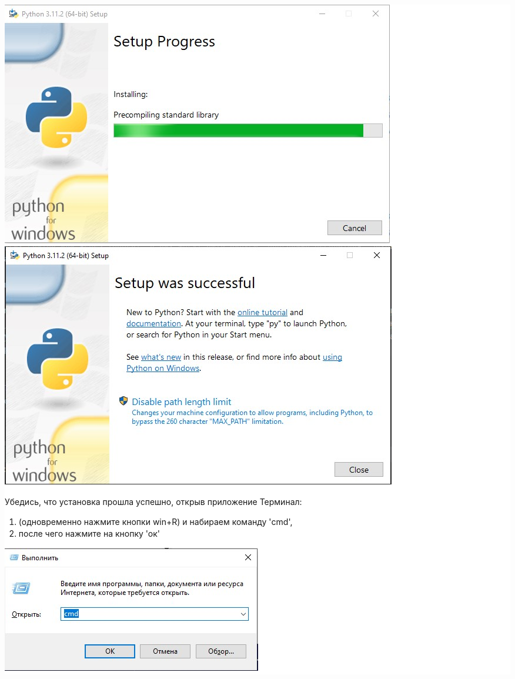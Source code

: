 ![](./media/004.jpg)
![](./media/005.jpg)


Убедись, что установка прошла успешно, открыв приложение Терминал:
1. (одновременно нажмите кнопки win+R) и набираем команду 'cmd', 
2. после чего нажмите на кнопку 'ок'

![](./media/006.jpg)

